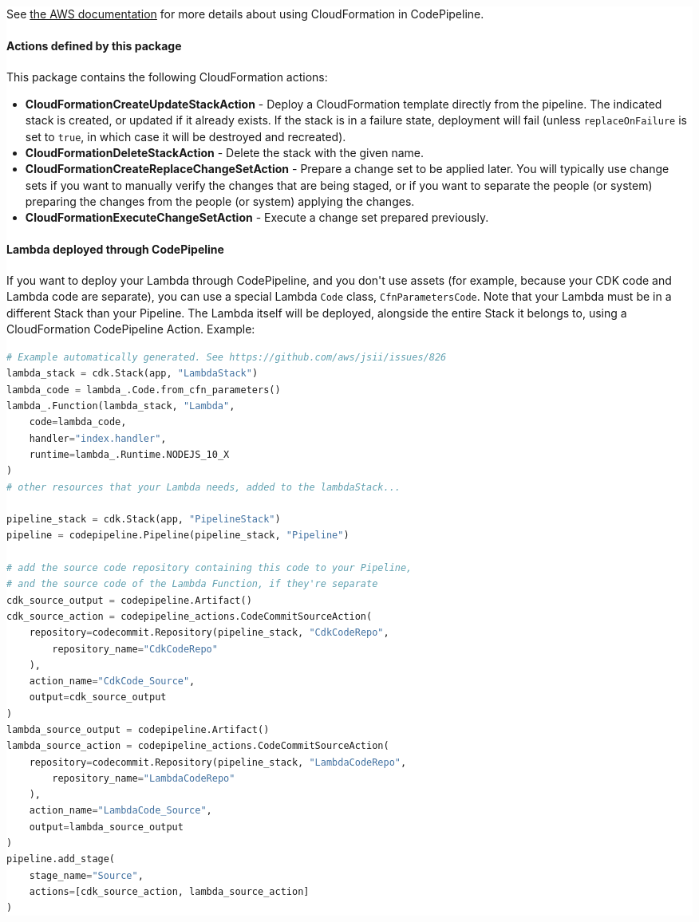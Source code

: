 See [the AWS documentation](https://docs.aws.amazon.com/AWSCloudFormation/latest/UserGuide/continuous-delivery-codepipeline.html)
for more details about using CloudFormation in CodePipeline.

#### Actions defined by this package

This package contains the following CloudFormation actions:

* **CloudFormationCreateUpdateStackAction** - Deploy a CloudFormation template directly from the pipeline. The indicated stack is created,
  or updated if it already exists. If the stack is in a failure state, deployment will fail (unless `replaceOnFailure`
  is set to `true`, in which case it will be destroyed and recreated).
* **CloudFormationDeleteStackAction** - Delete the stack with the given name.
* **CloudFormationCreateReplaceChangeSetAction** - Prepare a change set to be applied later. You will typically use change sets if you want
  to manually verify the changes that are being staged, or if you want to separate the people (or system) preparing the
  changes from the people (or system) applying the changes.
* **CloudFormationExecuteChangeSetAction** - Execute a change set prepared previously.

#### Lambda deployed through CodePipeline

If you want to deploy your Lambda through CodePipeline,
and you don't use assets (for example, because your CDK code and Lambda code are separate),
you can use a special Lambda `Code` class, `CfnParametersCode`.
Note that your Lambda must be in a different Stack than your Pipeline.
The Lambda itself will be deployed, alongside the entire Stack it belongs to,
using a CloudFormation CodePipeline Action. Example:

```python
# Example automatically generated. See https://github.com/aws/jsii/issues/826
lambda_stack = cdk.Stack(app, "LambdaStack")
lambda_code = lambda_.Code.from_cfn_parameters()
lambda_.Function(lambda_stack, "Lambda",
    code=lambda_code,
    handler="index.handler",
    runtime=lambda_.Runtime.NODEJS_10_X
)
# other resources that your Lambda needs, added to the lambdaStack...

pipeline_stack = cdk.Stack(app, "PipelineStack")
pipeline = codepipeline.Pipeline(pipeline_stack, "Pipeline")

# add the source code repository containing this code to your Pipeline,
# and the source code of the Lambda Function, if they're separate
cdk_source_output = codepipeline.Artifact()
cdk_source_action = codepipeline_actions.CodeCommitSourceAction(
    repository=codecommit.Repository(pipeline_stack, "CdkCodeRepo",
        repository_name="CdkCodeRepo"
    ),
    action_name="CdkCode_Source",
    output=cdk_source_output
)
lambda_source_output = codepipeline.Artifact()
lambda_source_action = codepipeline_actions.CodeCommitSourceAction(
    repository=codecommit.Repository(pipeline_stack, "LambdaCodeRepo",
        repository_name="LambdaCodeRepo"
    ),
    action_name="LambdaCode_Source",
    output=lambda_source_output
)
pipeline.add_stage(
    stage_name="Source",
    actions=[cdk_source_action, lambda_source_action]
)
```